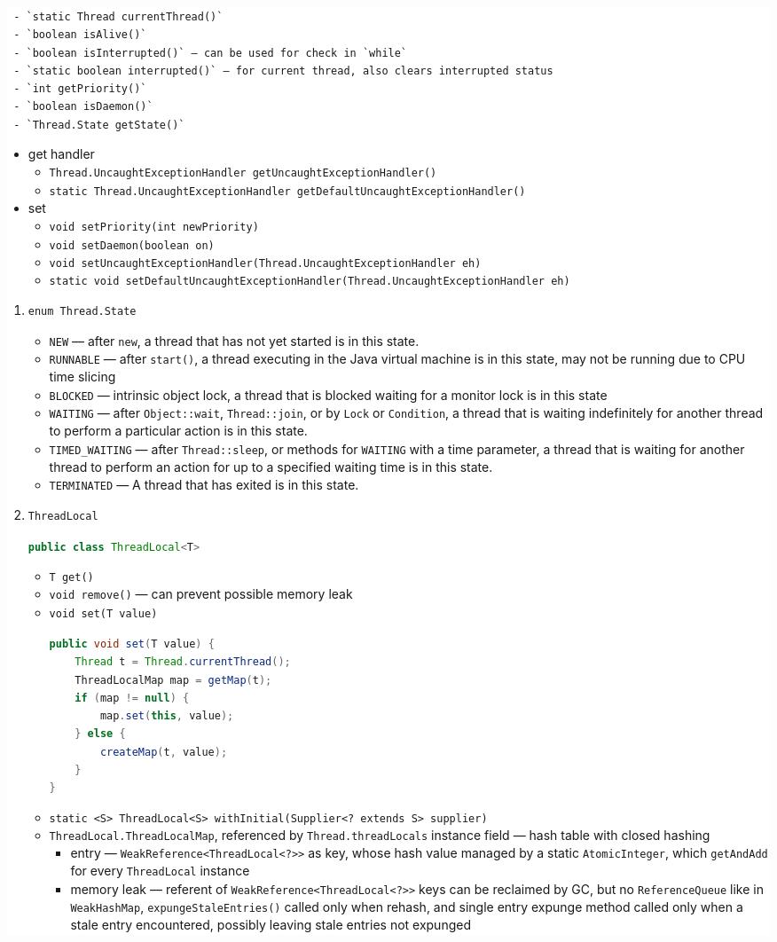      - `static Thread currentThread()`
     - `boolean isAlive()`
     - `boolean isInterrupted()` — can be used for check in `while`
     - `static boolean interrupted()` — for current thread, also clears interrupted status
     - `int getPriority()`
     - `boolean isDaemon()`
     - `Thread.State getState()`
   - get handler
     - `Thread.UncaughtExceptionHandler getUncaughtExceptionHandler()`
     - `static Thread.UncaughtExceptionHandler getDefaultUncaughtExceptionHandler()`
   - set
     - `void setPriority(int newPriority)`
     - `void setDaemon(boolean on)`
     - `void setUncaughtExceptionHandler(Thread.UncaughtExceptionHandler eh)`
     - `static void setDefaultUncaughtExceptionHandler(Thread.UncaughtExceptionHandler eh)`

1. `enum Thread.State`
   - `NEW` — after `new`, a thread that has not yet started is in this state.
   - `RUNNABLE` — after `start()`, a thread executing in the Java virtual machine is in this state, may not be running due to CPU time slicing
   - `BLOCKED` — intrinsic object lock, a thread that is blocked waiting for a monitor lock is in this state
   - `WAITING` — after `Object::wait`, `Thread::join`, or by `Lock` or `Condition`, a thread that is waiting indefinitely for another thread to perform a particular action is in this state.
   - `TIMED_WAITING` — after `Thread::sleep`, or methods for `WAITING` with a time parameter, a thread that is waiting for another thread to perform an action for up to a specified waiting time is in this state.
   - `TERMINATED` — A thread that has exited is in this state.

1. `ThreadLocal`
   ```java
   public class ThreadLocal<T>
   ```
   - `T get()`
   - `void remove()` — can prevent possible memory leak
   - `void set(T value)`
     ```java
     public void set(T value) {
         Thread t = Thread.currentThread();
         ThreadLocalMap map = getMap(t);
         if (map != null) {
             map.set(this, value);
         } else {
             createMap(t, value);
         }
     }
     ```
   - `static <S> ThreadLocal<S> withInitial(Supplier<? extends S> supplier)`
   - `ThreadLocal.ThreadLocalMap`, referenced by `Thread.threadLocals` instance field — hash table with closed hashing
     - entry — `WeakReference<ThreadLocal<?>>` as key, whose hash value managed by a static `AtomicInteger`, which `getAndAdd` for every `ThreadLocal` instance
     - memory leak — referent of `WeakReference<ThreadLocal<?>>` keys can be reclaimed by GC, but no `ReferenceQueue` like in `WeakHashMap`, `expungeStaleEntries()` called only when rehash, and single entry expunge method called only when a stale entry encountered, possibly leaving stale entries not expunged
